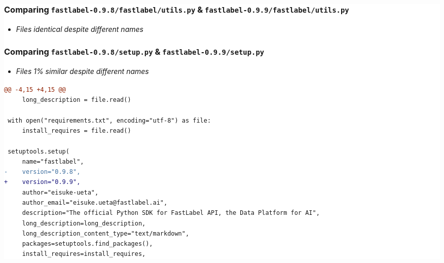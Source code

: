 ### Comparing `fastlabel-0.9.8/fastlabel/utils.py` & `fastlabel-0.9.9/fastlabel/utils.py`

 * *Files identical despite different names*

### Comparing `fastlabel-0.9.8/setup.py` & `fastlabel-0.9.9/setup.py`

 * *Files 1% similar despite different names*

```diff
@@ -4,15 +4,15 @@
     long_description = file.read()
 
 with open("requirements.txt", encoding="utf-8") as file:
     install_requires = file.read()
 
 setuptools.setup(
     name="fastlabel",
-    version="0.9.8",
+    version="0.9.9",
     author="eisuke-ueta",
     author_email="eisuke.ueta@fastlabel.ai",
     description="The official Python SDK for FastLabel API, the Data Platform for AI",
     long_description=long_description,
     long_description_content_type="text/markdown",
     packages=setuptools.find_packages(),
     install_requires=install_requires,
```

